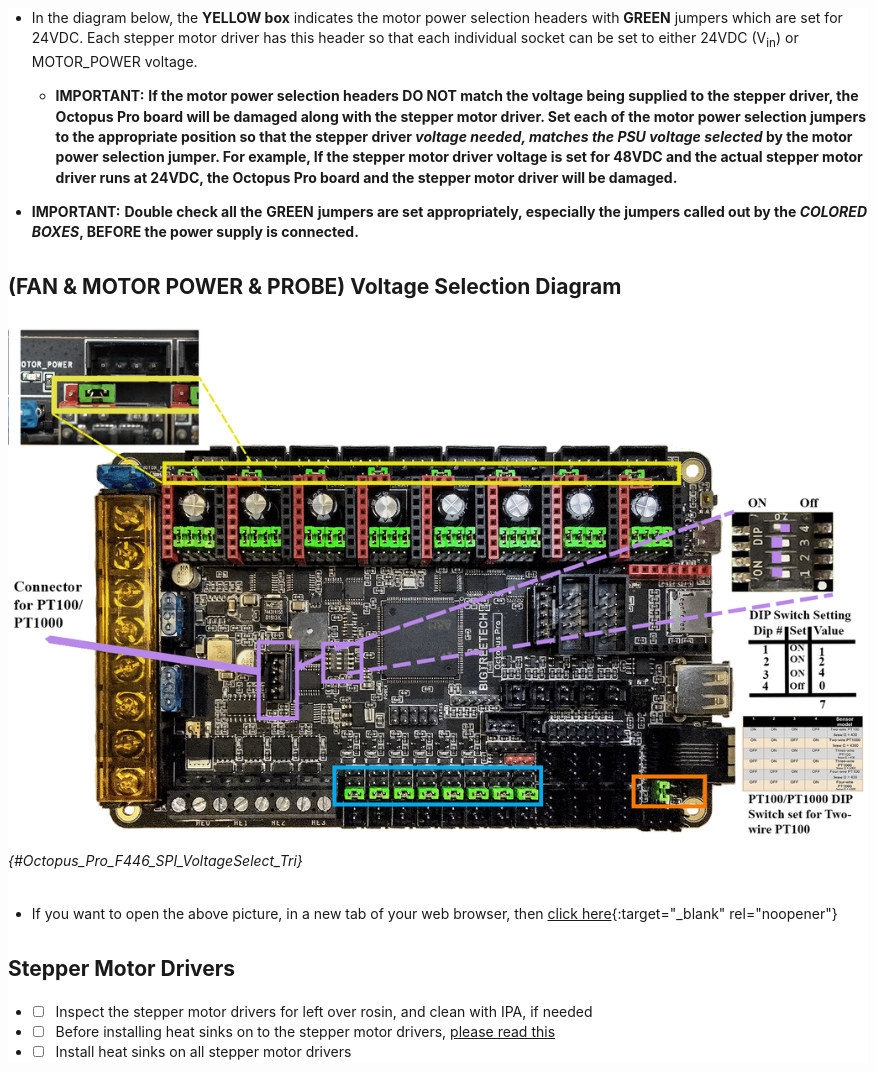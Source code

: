 * In the diagram below, the **<span class="color-blind-yellow">YELLOW box</span>** indicates the motor power selection headers with **<span class="color-blind-green">GREEN</span>** jumpers which are set for 24VDC.  Each stepper motor driver has this header so that each individual socket can be set to either 24VDC (V<sub>in</sub>) or MOTOR_POWER voltage.

    * __<span class="underline-double-trouble color-blind-red">IMPORTANT:</span>__ **If the motor power selection headers DO NOT match the voltage being supplied to the stepper driver, the Octopus Pro board will be damaged along with the stepper motor driver.  Set each of the motor power selection jumpers to the appropriate position so that the stepper driver _voltage needed, matches the PSU voltage selected_ by the motor power selection jumper. For example, If the stepper motor driver voltage is set for 48VDC and the actual stepper motor driver runs at 24VDC, the Octopus Pro board and the stepper motor driver will be damaged.**

* __<span class="underline-double-trouble color-blind-red">IMPORTANT:</span>__ **Double check all the** __<span class="color-blind-green">GREEN</span>__ **jumpers are set appropriately, especially the jumpers called out by the _COLORED BOXES_, BEFORE the power supply is connected.**

## (FAN & MOTOR POWER & PROBE) Voltage Selection Diagram

###### ![](./images/Octopus_Pro_F446_SPI_VoltageSelect_150.png) {#Octopus_Pro_F446_SPI_VoltageSelect_Tri}

* If you want to open the above picture, in a new tab of your web browser, then [click here](./images/Octopus_Pro_F446_SPI_VoltageSelect_150.png){:target="_blank" rel="noopener"}

## Stepper Motor Drivers
* - [ ] Inspect the stepper motor drivers for left over rosin, and clean with IPA, if needed
* - [ ] Before installing heat sinks on to the stepper motor drivers,&nbsp;[please read this](#please-ensure-the-heat-sinks-are-installed-before-use)
* - [ ] Install heat sinks on all stepper motor drivers
